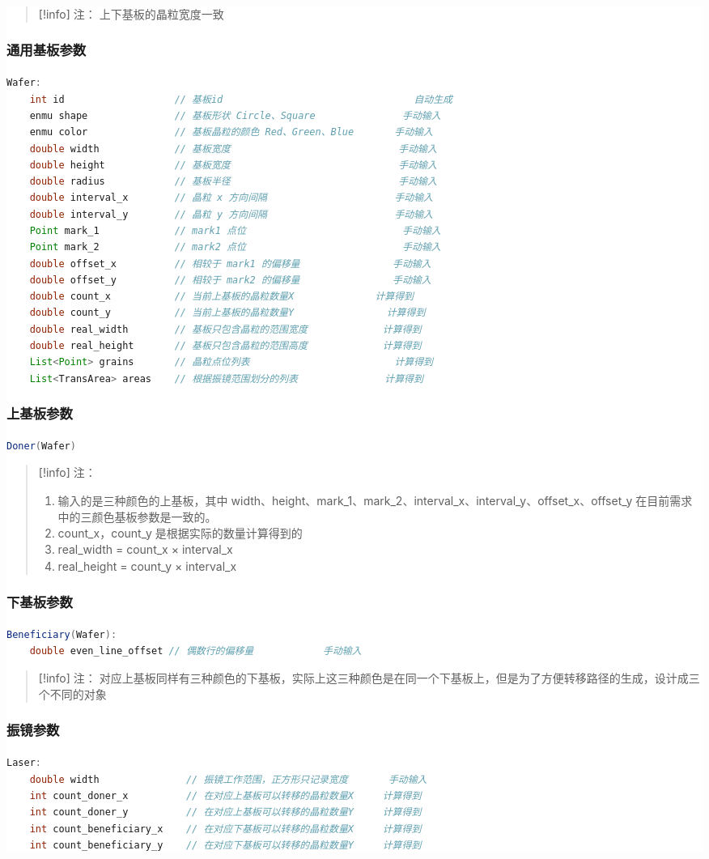 > [!info] 注：
> 上下基板的晶粒宽度一致

### 通用基板参数

``` java
Wafer:
	int id                   // 基板id								 自动生成
	enmu shape               // 基板形状 Circle、Square				 手动输入
	enmu color               // 基板晶粒的颜色 Red、Green、Blue		 手动输入
	double width             // 基板宽度                             手动输入
	double height            // 基板宽度                             手动输入
	double radius            // 基板半径                             手动输入
	double interval_x        // 晶粒 x 方向间隔                      手动输入
	double interval_y        // 晶粒 y 方向间隔                      手动输入
	Point mark_1             // mark1 点位                           手动输入
	Point mark_2             // mark2 点位                           手动输入
	double offset_x          // 相较于 mark1 的偏移量                手动输入
	double offset_y          // 相较于 mark2 的偏移量                手动输入
	double count_x           // 当前上基板的晶粒数量X				 计算得到
	double count_y           // 当前上基板的晶粒数量Y                计算得到
	double real_width        // 基板只包含晶粒的范围宽度             计算得到
	double real_height       // 基板只包含晶粒的范围高度             计算得到
	List<Point> grains       // 晶粒点位列表                         计算得到
	List<TransArea> areas    // 根据振镜范围划分的列表               计算得到
```


### 上基板参数

``` java
Doner(Wafer)
```

> [!info] 注：
> 1. 输入的是三种颜色的上基板，其中 width、height、mark_1、mark_2、interval_x、interval_y、offset_x、offset_y 在目前需求中的三颜色基板参数是一致的。
> 2. count_x，count_y 是根据实际的数量计算得到的
> 3. real_width = count_x × interval_x
> 4. real_height = count_y × interval_x

### 下基板参数

``` java
Beneficiary(Wafer):
	double even_line_offset // 偶数行的偏移量            手动输入
```

> [!info] 注：
> 对应上基板同样有三种颜色的下基板，实际上这三种颜色是在同一个下基板上，但是为了方便转移路径的生成，设计成三个不同的对象

### 振镜参数

``` java
Laser:
	double width               // 振镜工作范围，正方形只记录宽度       手动输入
	int count_doner_x          // 在对应上基板可以转移的晶粒数量X	   计算得到
	int count_doner_y          // 在对应上基板可以转移的晶粒数量Y	   计算得到
	int count_beneficiary_x    // 在对应下基板可以转移的晶粒数量X	   计算得到
	int count_beneficiary_y    // 在对应下基板可以转移的晶粒数量Y	   计算得到
```
